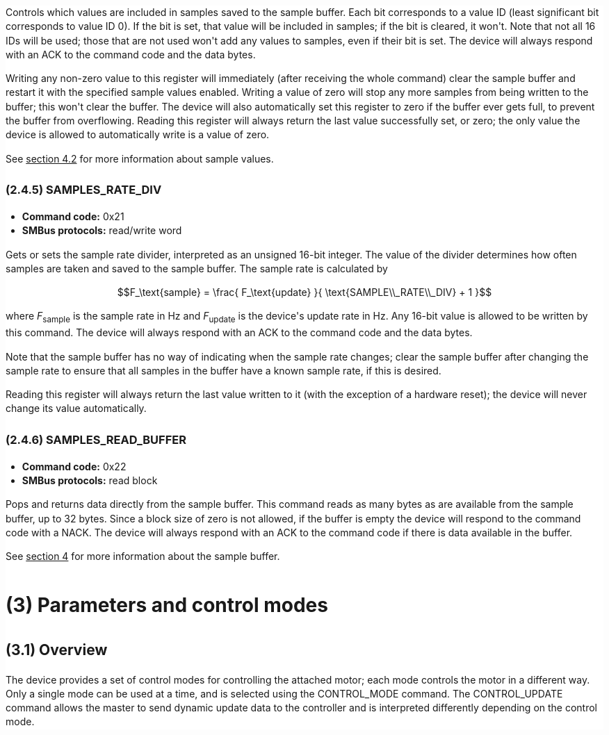 Controls which values are included in samples saved to the sample buffer. Each bit corresponds to a value ID (least significant bit corresponds to value ID 0). If the bit is set, that value will be included in samples; if the bit is cleared, it won't. Note that not all 16 IDs will be used; those that are not used won't add any values to samples, even if their bit is set. The device will always respond with an ACK to the command code and the data bytes.

Writing any non-zero value to this register will immediately (after receiving the whole command) clear the sample buffer and restart it with the specified sample values enabled. Writing a value of zero will stop any more samples from being written to the buffer; this won't clear the buffer. The device will also automatically set this register to zero if the buffer ever gets full, to prevent the buffer from overflowing. Reading this register will always return the last value successfully set, or zero; the only value the device is allowed to automatically write is a value of zero.

See [section 4.2](#42-samples) for more information about sample values.

### (2.4.5) SAMPLES_RATE_DIV

- **Command code:** 0x21
- **SMBus protocols:** read/write word

Gets or sets the sample rate divider, interpreted as an unsigned 16-bit integer. The value of the divider determines how often samples are taken and saved to the sample buffer. The sample rate is calculated by

$$F_\text{sample} = \frac{ F_\text{update} }{ \text{SAMPLE\\_RATE\\_DIV} + 1 }$$

where $F_\text{sample}$ is the sample rate in Hz and $F_\text{update}$ is the device's update rate in Hz. Any 16-bit value is allowed to be written by this command. The device will always respond with an ACK to the command code and the data bytes.

Note that the sample buffer has no way of indicating when the sample rate changes; clear the sample buffer after changing the sample rate to ensure that all samples in the buffer have a known sample rate, if this is desired.

Reading this register will always return the last value written to it (with the exception of a hardware reset); the device will never change its value automatically.

### (2.4.6) SAMPLES_READ_BUFFER

- **Command code:** 0x22
- **SMBus protocols:** read block

Pops and returns data directly from the sample buffer. This command reads as many bytes as are available from the sample buffer, up to 32 bytes. Since a block size of zero is not allowed, if the buffer is empty the device will respond to the command code with a NACK. The device will always respond with an ACK to the command code if there is data available in the buffer.

See [section 4](#4-the-sample-buffer) for more information about the sample buffer.

# (3) Parameters and control modes

## (3.1) Overview

The device provides a set of control modes for controlling the attached motor; each mode controls the motor in a different way. Only a single mode can be used at a time, and is selected using the CONTROL_MODE command. The CONTROL_UPDATE command allows the master to send dynamic update data to the controller and is interpreted differently depending on the control mode.
